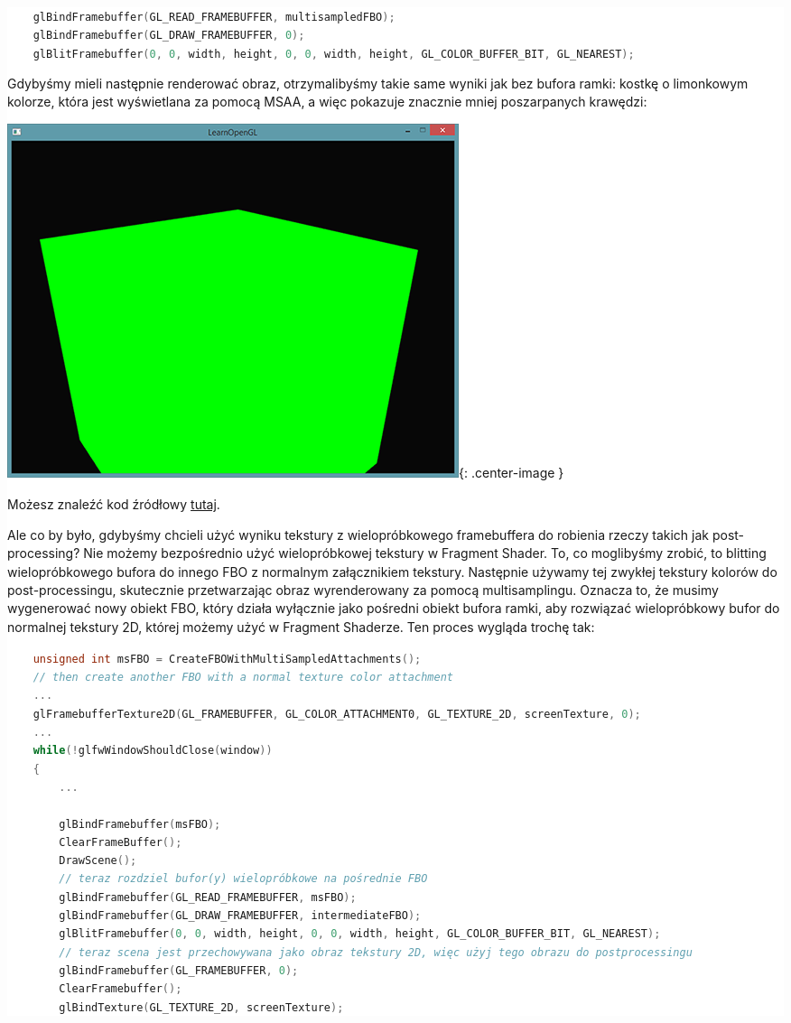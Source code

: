 ```cpp
    glBindFramebuffer(GL_READ_FRAMEBUFFER, multisampledFBO);
    glBindFramebuffer(GL_DRAW_FRAMEBUFFER, 0);
    glBlitFramebuffer(0, 0, width, height, 0, 0, width, height, GL_COLOR_BUFFER_BIT, GL_NEAREST); 
```

Gdybyśmy mieli następnie renderować obraz, otrzymalibyśmy takie same wyniki jak bez bufora ramki: kostkę o limonkowym kolorze, która jest wyświetlana za pomocą MSAA, a więc pokazuje znacznie mniej poszarpanych krawędzi:

![Obraz kostki bez poszarpanych krawędzi](/img/learnopengl/anti_aliasing_multisampled.png){: .center-image }

Możesz znaleźć kod źródłowy [tutaj](https://learnopengl.com/code_viewer_gh.php?code=src/4.advanced_opengl/11.anti_aliasing_offscreen/anti_aliasing_offscreen.cpp).

Ale co by było, gdybyśmy chcieli użyć wyniku tekstury z wielopróbkowego framebuffera do robienia rzeczy takich jak post-processing? Nie możemy bezpośrednio użyć wielopróbkowej tekstury w Fragment Shader. To, co moglibyśmy zrobić, to blitting wielopróbkowego bufora do innego FBO z normalnym załącznikiem tekstury. Następnie używamy tej zwykłej tekstury kolorów do post-processingu, skutecznie przetwarzając obraz wyrenderowany za pomocą multisamplingu. Oznacza to, że musimy wygenerować nowy obiekt FBO, który działa wyłącznie jako pośredni obiekt bufora ramki, aby rozwiązać wielopróbkowy bufor do normalnej tekstury 2D, której możemy użyć w Fragment Shaderze. Ten proces wygląda trochę tak:

```cpp
    unsigned int msFBO = CreateFBOWithMultiSampledAttachments();
    // then create another FBO with a normal texture color attachment
    ...
    glFramebufferTexture2D(GL_FRAMEBUFFER, GL_COLOR_ATTACHMENT0, GL_TEXTURE_2D, screenTexture, 0);
    ...
    while(!glfwWindowShouldClose(window))
    {
        ...

        glBindFramebuffer(msFBO);
        ClearFrameBuffer();
        DrawScene();
        // teraz rozdziel bufor(y) wielopróbkowe na pośrednie FBO
        glBindFramebuffer(GL_READ_FRAMEBUFFER, msFBO);
        glBindFramebuffer(GL_DRAW_FRAMEBUFFER, intermediateFBO);
        glBlitFramebuffer(0, 0, width, height, 0, 0, width, height, GL_COLOR_BUFFER_BIT, GL_NEAREST);
        // teraz scena jest przechowywana jako obraz tekstury 2D, więc użyj tego obrazu do postprocessingu
        glBindFramebuffer(GL_FRAMEBUFFER, 0);
        ClearFramebuffer();
        glBindTexture(GL_TEXTURE_2D, screenTexture);
```
